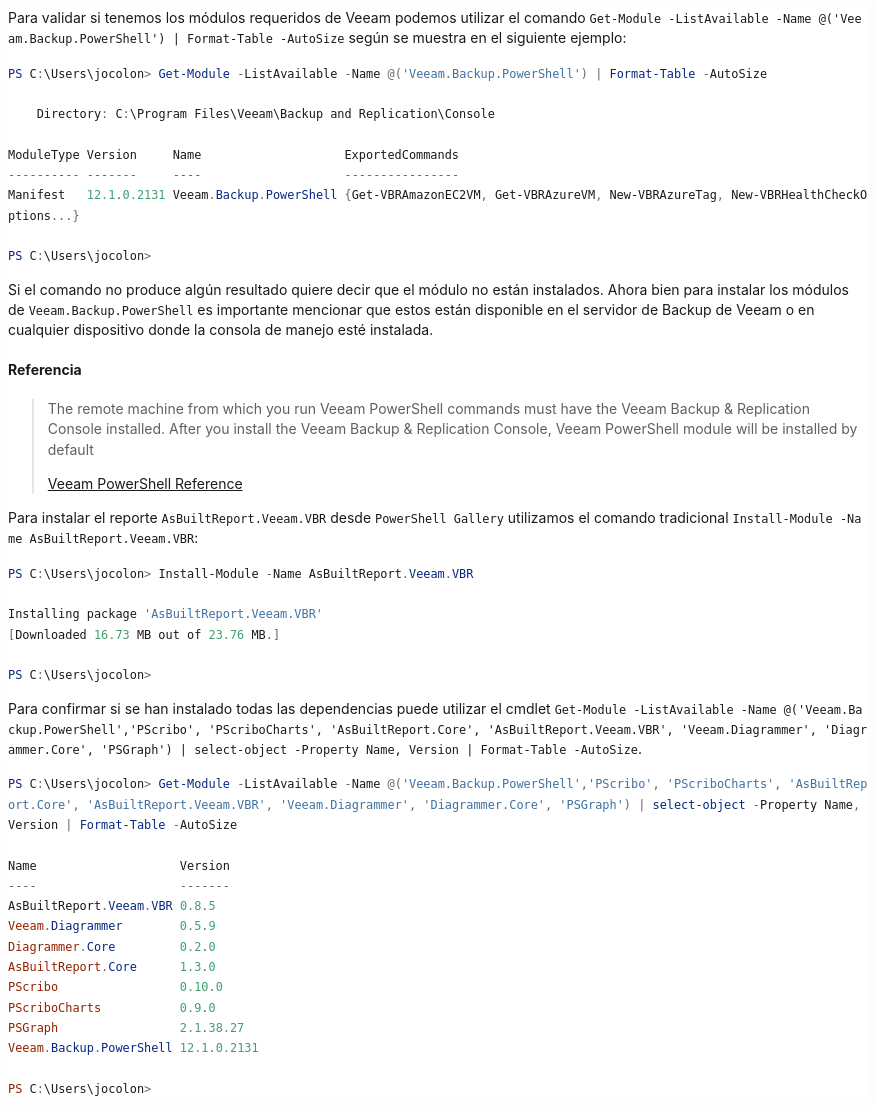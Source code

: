 Para validar si tenemos los módulos requeridos de Veeam podemos utilizar el comando `Get-Module -ListAvailable -Name @('Veeam.Backup.PowerShell') | Format-Table -AutoSize` según se muestra en el siguiente ejemplo:

```powershell
PS C:\Users\jocolon> Get-Module -ListAvailable -Name @('Veeam.Backup.PowerShell') | Format-Table -AutoSize

    Directory: C:\Program Files\Veeam\Backup and Replication\Console

ModuleType Version     Name                    ExportedCommands
---------- -------     ----                    ----------------
Manifest   12.1.0.2131 Veeam.Backup.PowerShell {Get-VBRAmazonEC2VM, Get-VBRAzureVM, New-VBRAzureTag, New-VBRHealthCheckOptions...}

PS C:\Users\jocolon>
```

Si el comando no produce algún resultado quiere decir que el módulo no están instalados. Ahora bien para instalar los módulos de `Veeam.Backup.PowerShell` es importante mencionar que estos están disponible en el servidor de Backup de Veeam o en cualquier dispositivo donde la consola de manejo esté instalada.

#### Referencia

> The remote machine from which you run Veeam PowerShell commands must have the Veeam Backup & Replication Console installed. After you install the Veeam Backup & Replication Console, Veeam PowerShell module will be installed by default
>
> [Veeam PowerShell Reference](https://helpcenter.veeam.com/docs/backup/powershell/)

Para instalar el reporte ``AsBuiltReport.Veeam.VBR`` desde `PowerShell Gallery` utilizamos el comando tradicional `Install-Module -Name AsBuiltReport.Veeam.VBR`:

```powershell
PS C:\Users\jocolon> Install-Module -Name AsBuiltReport.Veeam.VBR  
                                                                                                                        
Installing package 'AsBuiltReport.Veeam.VBR' 
[Downloaded 16.73 MB out of 23.76 MB.]

PS C:\Users\jocolon> 
```

Para confirmar si se han instalado todas las dependencias puede utilizar el cmdlet `Get-Module -ListAvailable -Name @('Veeam.Backup.PowerShell','PScribo', 'PScriboCharts', 'AsBuiltReport.Core', 'AsBuiltReport.Veeam.VBR', 'Veeam.Diagrammer', 'Diagrammer.Core', 'PSGraph') | select-object -Property Name, Version | Format-Table -AutoSize`.

```powershell
PS C:\Users\jocolon> Get-Module -ListAvailable -Name @('Veeam.Backup.PowerShell','PScribo', 'PScriboCharts', 'AsBuiltReport.Core', 'AsBuiltReport.Veeam.VBR', 'Veeam.Diagrammer', 'Diagrammer.Core', 'PSGraph') | select-object -Property Name, Version | Format-Table -AutoSize

Name                    Version    
----                    -------
AsBuiltReport.Veeam.VBR 0.8.5
Veeam.Diagrammer        0.5.9
Diagrammer.Core         0.2.0
AsBuiltReport.Core      1.3.0
PScribo                 0.10.0
PScriboCharts           0.9.0
PSGraph                 2.1.38.27
Veeam.Backup.PowerShell 12.1.0.2131

PS C:\Users\jocolon>
```

